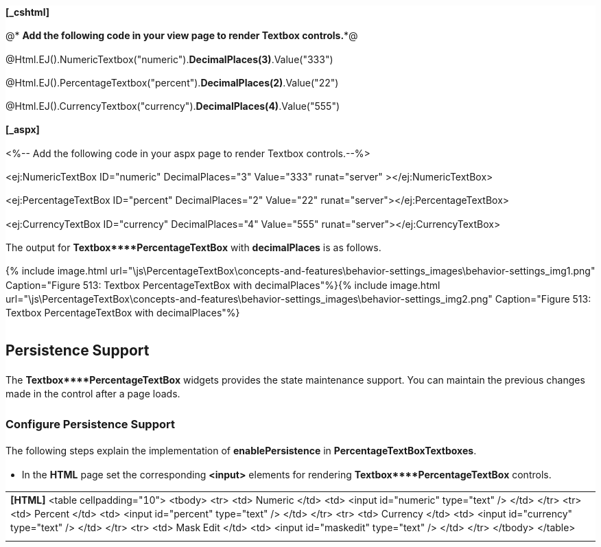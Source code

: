 
**[_cshtml]**

@* **Add the following code in your view page to render Textbox controls.***@

@Html.EJ().NumericTextbox("numeric").**DecimalPlaces(3)**.Value("333")

@Html.EJ().PercentageTextbox("percent").**DecimalPlaces(2)**.Value("22")

@Html.EJ().CurrencyTextbox("currency").**DecimalPlaces(4)**.Value("555")





**[_aspx]**

&lt;%-- Add the following code in your aspx page to render Textbox controls.--%&gt;

&lt;ej:NumericTextBox ID="numeric" DecimalPlaces="3" Value="333" runat="server" &gt;&lt;/ej:NumericTextBox&gt;

&lt;ej:PercentageTextBox ID="percent" DecimalPlaces="2" Value="22" runat="server"&gt;&lt;/ej:PercentageTextBox&gt;

&lt;ej:CurrencyTextBox ID="currency" DecimalPlaces="4" Value="555" runat="server"&gt;&lt;/ej:CurrencyTextBox&gt;



The output for **Textbox****PercentageTextBox** with **decimalPlaces** is as follows.



{% include image.html url="\js\PercentageTextBox\concepts-and-features\behavior-settings_images\behavior-settings_img1.png" Caption="Figure 513: Textbox PercentageTextBox with decimalPlaces"%}{% include image.html url="\js\PercentageTextBox\concepts-and-features\behavior-settings_images\behavior-settings_img2.png" Caption="Figure 513: Textbox PercentageTextBox with decimalPlaces"%}

## Persistence Support

The **Textbox****PercentageTextBox** widgets provides the state maintenance support. You can maintain the previous changes made in the control after a page loads.

### Configure Persistence Support 

The following steps explain the implementation of **enablePersistence** in **PercentageTextBoxTextboxes**.

* In the **HTML** page set the corresponding **&lt;input&gt;** elements for rendering **Textbox****PercentageTextBox** controls.



<table>
<tr>
<td>
<b>[HTML]</b>       &lt;table cellpadding="10"&gt;            &lt;tbody&gt;                &lt;tr&gt;                    &lt;td&gt;                        <label for="numeric">Numeric</label>                    &lt;/td&gt;                    &lt;td&gt;                        &lt;input id="numeric" type="text" /&gt;                    &lt;/td&gt;                &lt;/tr&gt;                &lt;tr&gt;                    &lt;td&gt;                        <label for="percent">Percent</label>                    &lt;/td&gt;                    &lt;td&gt;                        &lt;input id="percent" type="text" /&gt;                    &lt;/td&gt;                &lt;/tr&gt;                &lt;tr&gt;                    &lt;td&gt;                        <label for="currency">Currency</label>                    &lt;/td&gt;                    &lt;td&gt;                        &lt;input id="currency" type="text" /&gt;                    &lt;/td&gt;                &lt;/tr&gt;                &lt;tr&gt;                    &lt;td&gt;                        <label for="maskedit">Mask Edit</label>                    &lt;/td&gt;                    &lt;td&gt;                        &lt;input id="maskedit" type="text" /&gt;                    &lt;/td&gt;                &lt;/tr&gt;            &lt;/tbody&gt;        &lt;/table&gt;</td></tr>
<tr>
<td>